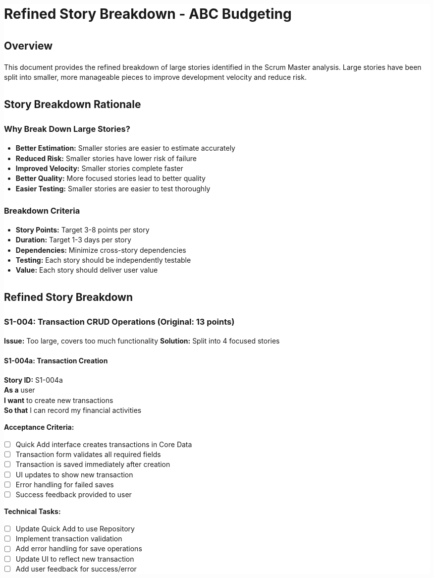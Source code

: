 # Refined Story Breakdown - ABC Budgeting

## Overview

This document provides the refined breakdown of large stories identified in the Scrum Master analysis. Large stories have been split into smaller, more manageable pieces to improve development velocity and reduce risk.

## Story Breakdown Rationale

### Why Break Down Large Stories?
- **Better Estimation:** Smaller stories are easier to estimate accurately
- **Reduced Risk:** Smaller stories have lower risk of failure
- **Improved Velocity:** Smaller stories complete faster
- **Better Quality:** More focused stories lead to better quality
- **Easier Testing:** Smaller stories are easier to test thoroughly

### Breakdown Criteria
- **Story Points:** Target 3-8 points per story
- **Duration:** Target 1-3 days per story
- **Dependencies:** Minimize cross-story dependencies
- **Testing:** Each story should be independently testable
- **Value:** Each story should deliver user value

## Refined Story Breakdown

### S1-004: Transaction CRUD Operations (Original: 13 points)
**Issue:** Too large, covers too much functionality
**Solution:** Split into 4 focused stories

#### S1-004a: Transaction Creation
**Story ID:** S1-004a  
**As a** user  
**I want** to create new transactions  
**So that** I can record my financial activities  

**Acceptance Criteria:**
- [ ] Quick Add interface creates transactions in Core Data
- [ ] Transaction form validates all required fields
- [ ] Transaction is saved immediately after creation
- [ ] UI updates to show new transaction
- [ ] Error handling for failed saves
- [ ] Success feedback provided to user

**Technical Tasks:**
- [ ] Update Quick Add to use Repository
- [ ] Implement transaction validation
- [ ] Add error handling for save operations
- [ ] Update UI to reflect new transaction
- [ ] Add user feedback for success/error
